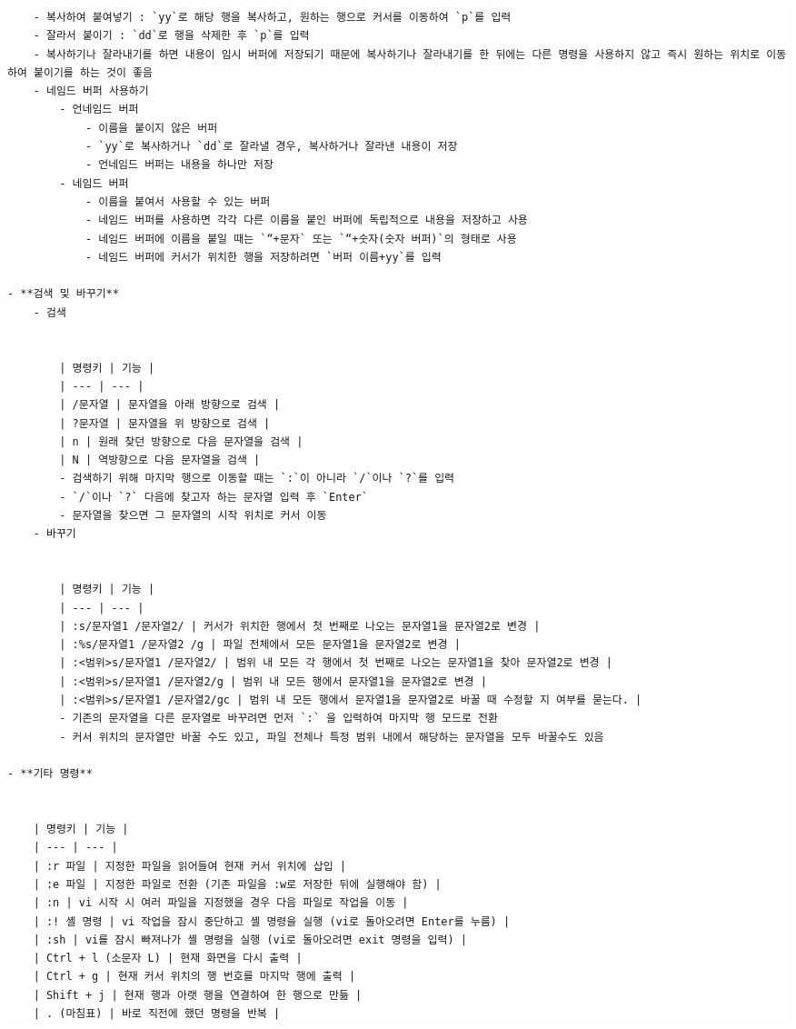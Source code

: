         - 복사하여 붙여넣기 : `yy`로 해당 행을 복사하고, 원하는 행으로 커서를 이동하여 `p`를 입력
        - 잘라서 붙이기 : `dd`로 행을 삭제한 후 `p`를 입력
        - 복사하기나 잘라내기를 하면 내용이 임시 버퍼에 저장되기 때문에 복사하기나 잘라내기를 한 뒤에는 다른 명령을 사용하지 않고 즉시 원하는 위치로 이동하여 붙이기를 하는 것이 좋음
        - 네임드 버퍼 사용하기
            - 언네임드 버퍼
                - 이름을 붙이지 않은 버퍼
                - `yy`로 복사하거나 `dd`로 잘라낼 경우, 복사하거나 잘라낸 내용이 저장
                - 언네임드 버퍼는 내용을 하나만 저장
            - 네임드 버퍼
                - 이름을 붙여서 사용할 수 있는 버퍼
                - 네임드 버퍼를 사용하면 각각 다른 이름을 붙인 버퍼에 독립적으로 내용을 저장하고 사용
                - 네임드 버퍼에 이름을 붙일 때는 `“+문자` 또는 `“+숫자(숫자 버퍼)`의 형태로 사용
                - 네임드 버퍼에 커서가 위치한 행을 저장하려면 `버퍼 이름+yy`를 입력
    
    - **검색 및 바꾸기**
        - 검색
            
            
            | 명령키 | 기능 |
            | --- | --- |
            | /문자열 | 문자열을 아래 방향으로 검색 |
            | ?문자열 | 문자열을 위 방향으로 검색 |
            | n | 원래 찾던 방향으로 다음 문자열을 검색 |
            | N | 역방향으로 다음 문자열을 검색 |
            - 검색하기 위해 마지막 행으로 이동할 때는 `:`이 아니라 `/`이나 `?`를 입력
            - `/`이나 `?` 다음에 찾고자 하는 문자열 입력 후 `Enter`
            - 문자열을 찾으면 그 문자열의 시작 위치로 커서 이동
        - 바꾸기
            
            
            | 명령키 | 기능 |
            | --- | --- |
            | :s/문자열1 /문자열2/ | 커서가 위치한 행에서 첫 번째로 나오는 문자열1을 문자열2로 변경 |
            | :%s/문자열1 /문자열2 /g | 파일 전체에서 모든 문자열1을 문자열2로 변경 |
            | :<범위>s/문자열1 /문자열2/ | 범위 내 모든 각 행에서 첫 번째로 나오는 문자열1을 찾아 문자열2로 변경 |
            | :<범위>s/문자열1 /문자열2/g | 범위 내 모든 행에서 문자열1을 문자열2로 변경 |
            | :<범위>s/문자열1 /문자열2/gc | 범위 내 모든 행에서 문자열1을 문자열2로 바꿀 때 수정할 지 여부를 묻는다. |
            - 기존의 문자열을 다른 문자열로 바꾸려면 먼저 `:` 을 입력하여 마지막 행 모드로 전환
            - 커서 위치의 문자열만 바꿀 수도 있고, 파일 전체나 특정 범위 내에서 해당하는 문자열을 모두 바꿀수도 있음
    
    - **기타 명령**
        
        
        | 명령키 | 기능 |
        | --- | --- |
        | :r 파일 | 지정한 파일을 읽어들여 현재 커서 위치에 삽입 |
        | :e 파일 | 지정한 파일로 전환 (기존 파일을 :w로 저장한 뒤에 실행해야 함) |
        | :n | vi 시작 시 여러 파일을 지정했을 경우 다음 파일로 작업을 이동 |
        | :! 셸 명령 | vi 작업을 잠시 중단하고 셸 명령을 실행 (vi로 돌아오려면 Enter를 누름) |
        | :sh | vi를 잠시 빠져나가 셸 명령을 실행 (vi로 돌아오려면 exit 명령을 입력) |
        | Ctrl + l (소문자 L) | 현재 화면을 다시 출력 |
        | Ctrl + g | 현재 커서 위치의 행 번호를 마지막 행에 출력 |
        | Shift + j | 현재 행과 아랫 행을 연결하여 한 행으로 만듦 |
        | . (마침표) | 바로 직전에 했던 명령을 반복 |